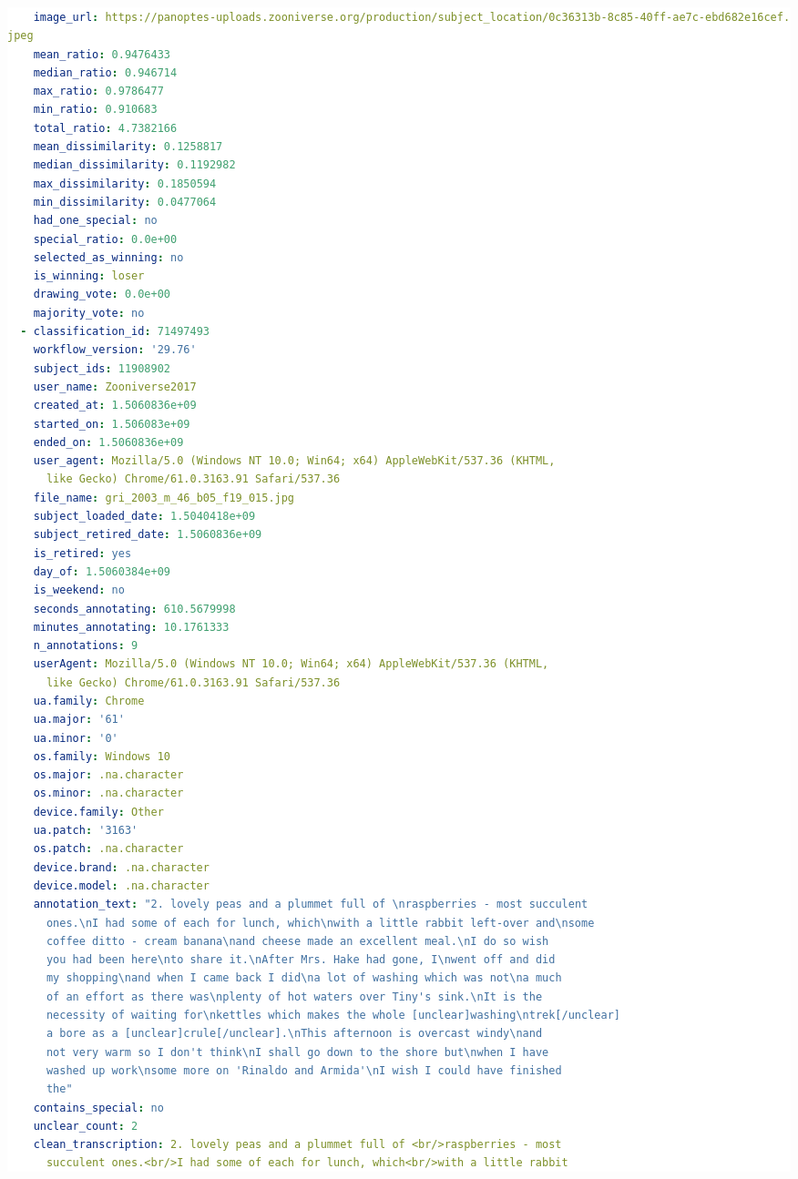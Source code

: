 ```yaml
    image_url: https://panoptes-uploads.zooniverse.org/production/subject_location/0c36313b-8c85-40ff-ae7c-ebd682e16cef.jpeg
    mean_ratio: 0.9476433
    median_ratio: 0.946714
    max_ratio: 0.9786477
    min_ratio: 0.910683
    total_ratio: 4.7382166
    mean_dissimilarity: 0.1258817
    median_dissimilarity: 0.1192982
    max_dissimilarity: 0.1850594
    min_dissimilarity: 0.0477064
    had_one_special: no
    special_ratio: 0.0e+00
    selected_as_winning: no
    is_winning: loser
    drawing_vote: 0.0e+00
    majority_vote: no
  - classification_id: 71497493
    workflow_version: '29.76'
    subject_ids: 11908902
    user_name: Zooniverse2017
    created_at: 1.5060836e+09
    started_on: 1.506083e+09
    ended_on: 1.5060836e+09
    user_agent: Mozilla/5.0 (Windows NT 10.0; Win64; x64) AppleWebKit/537.36 (KHTML,
      like Gecko) Chrome/61.0.3163.91 Safari/537.36
    file_name: gri_2003_m_46_b05_f19_015.jpg
    subject_loaded_date: 1.5040418e+09
    subject_retired_date: 1.5060836e+09
    is_retired: yes
    day_of: 1.5060384e+09
    is_weekend: no
    seconds_annotating: 610.5679998
    minutes_annotating: 10.1761333
    n_annotations: 9
    userAgent: Mozilla/5.0 (Windows NT 10.0; Win64; x64) AppleWebKit/537.36 (KHTML,
      like Gecko) Chrome/61.0.3163.91 Safari/537.36
    ua.family: Chrome
    ua.major: '61'
    ua.minor: '0'
    os.family: Windows 10
    os.major: .na.character
    os.minor: .na.character
    device.family: Other
    ua.patch: '3163'
    os.patch: .na.character
    device.brand: .na.character
    device.model: .na.character
    annotation_text: "2. lovely peas and a plummet full of \nraspberries - most succulent
      ones.\nI had some of each for lunch, which\nwith a little rabbit left-over and\nsome
      coffee ditto - cream banana\nand cheese made an excellent meal.\nI do so wish
      you had been here\nto share it.\nAfter Mrs. Hake had gone, I\nwent off and did
      my shopping\nand when I came back I did\na lot of washing which was not\na much
      of an effort as there was\nplenty of hot waters over Tiny's sink.\nIt is the
      necessity of waiting for\nkettles which makes the whole [unclear]washing\ntrek[/unclear]
      a bore as a [unclear]crule[/unclear].\nThis afternoon is overcast windy\nand
      not very warm so I don't think\nI shall go down to the shore but\nwhen I have
      washed up work\nsome more on 'Rinaldo and Armida'\nI wish I could have finished
      the"
    contains_special: no
    unclear_count: 2
    clean_transcription: 2. lovely peas and a plummet full of <br/>raspberries - most
      succulent ones.<br/>I had some of each for lunch, which<br/>with a little rabbit
```